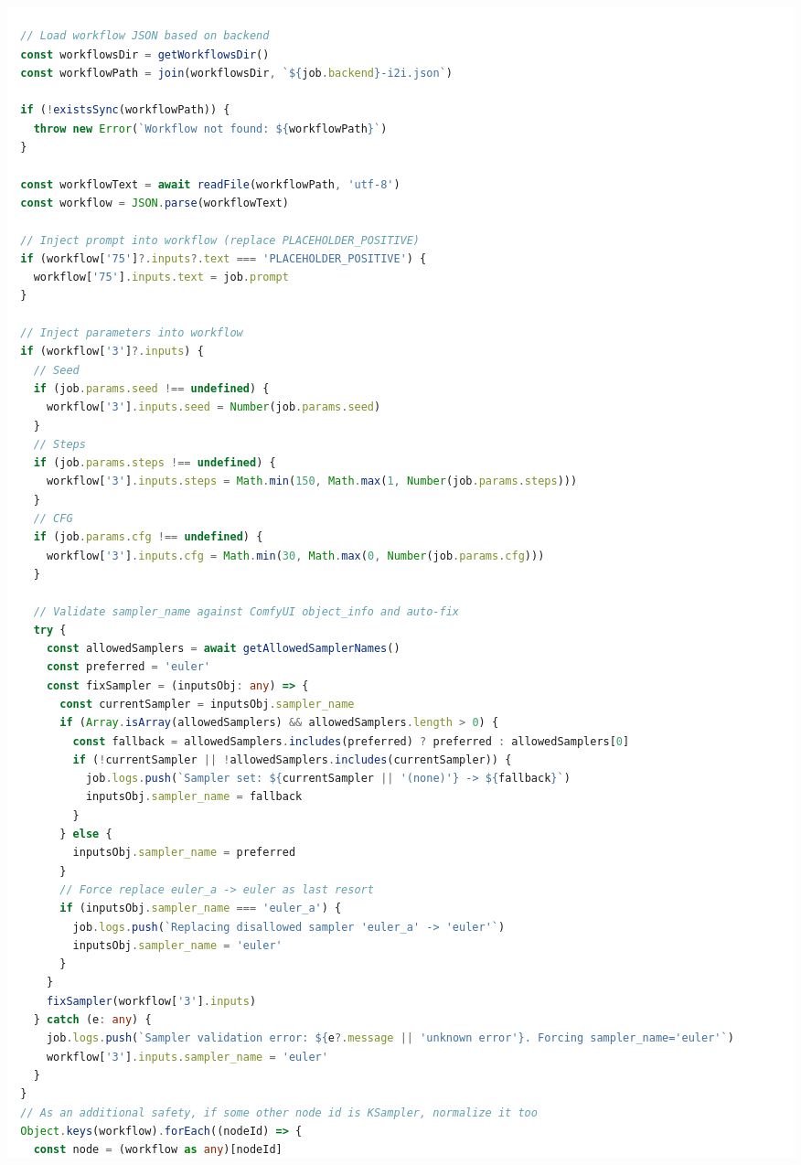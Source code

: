 ```typescript

  // Load workflow JSON based on backend
  const workflowsDir = getWorkflowsDir()
  const workflowPath = join(workflowsDir, `${job.backend}-i2i.json`)
  
  if (!existsSync(workflowPath)) {
    throw new Error(`Workflow not found: ${workflowPath}`)
  }

  const workflowText = await readFile(workflowPath, 'utf-8')
  const workflow = JSON.parse(workflowText)

  // Inject prompt into workflow (replace PLACEHOLDER_POSITIVE)
  if (workflow['75']?.inputs?.text === 'PLACEHOLDER_POSITIVE') {
    workflow['75'].inputs.text = job.prompt
  }

  // Inject parameters into workflow
  if (workflow['3']?.inputs) {
    // Seed
    if (job.params.seed !== undefined) {
      workflow['3'].inputs.seed = Number(job.params.seed)
    }
    // Steps
    if (job.params.steps !== undefined) {
      workflow['3'].inputs.steps = Math.min(150, Math.max(1, Number(job.params.steps)))
    }
    // CFG
    if (job.params.cfg !== undefined) {
      workflow['3'].inputs.cfg = Math.min(30, Math.max(0, Number(job.params.cfg)))
    }

    // Validate sampler_name against ComfyUI object_info and auto-fix
    try {
      const allowedSamplers = await getAllowedSamplerNames()
      const preferred = 'euler'
      const fixSampler = (inputsObj: any) => {
        const currentSampler = inputsObj.sampler_name
        if (Array.isArray(allowedSamplers) && allowedSamplers.length > 0) {
          const fallback = allowedSamplers.includes(preferred) ? preferred : allowedSamplers[0]
          if (!currentSampler || !allowedSamplers.includes(currentSampler)) {
            job.logs.push(`Sampler set: ${currentSampler || '(none)'} -> ${fallback}`)
            inputsObj.sampler_name = fallback
          }
        } else {
          inputsObj.sampler_name = preferred
        }
        // Force replace euler_a -> euler as last resort
        if (inputsObj.sampler_name === 'euler_a') {
          job.logs.push(`Replacing disallowed sampler 'euler_a' -> 'euler'`)
          inputsObj.sampler_name = 'euler'
        }
      }
      fixSampler(workflow['3'].inputs)
    } catch (e: any) {
      job.logs.push(`Sampler validation error: ${e?.message || 'unknown error'}. Forcing sampler_name='euler'`)
      workflow['3'].inputs.sampler_name = 'euler'
    }
  }
  // As an additional safety, if some other node id is KSampler, normalize it too
  Object.keys(workflow).forEach((nodeId) => {
    const node = (workflow as any)[nodeId]
```